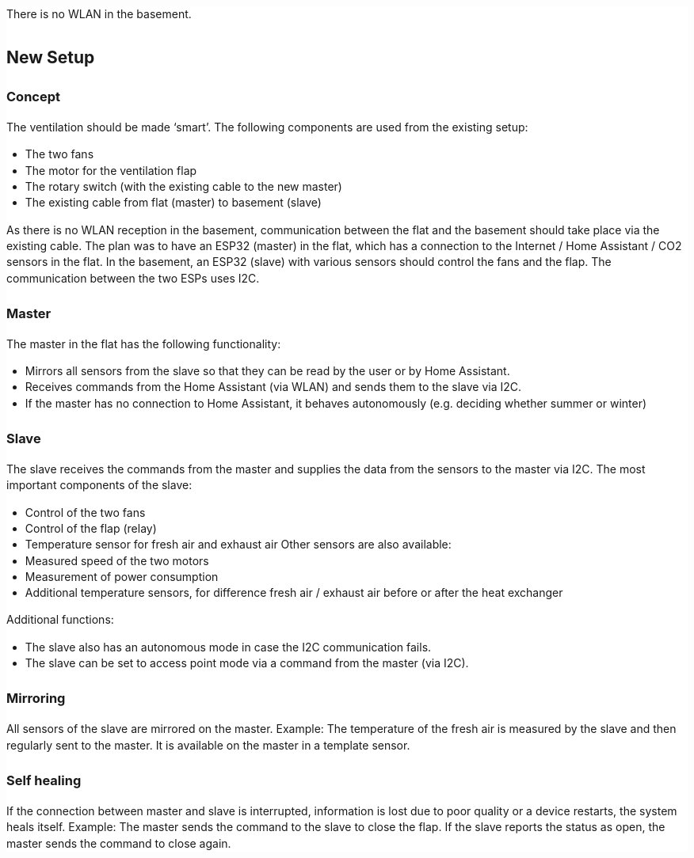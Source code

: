 There is no WLAN in the basement.


## New Setup
### Concept
The ventilation should be made ‘smart’. The following components are used from the existing setup:
- The two fans
- The motor for the ventilation flap
- The rotary switch (with the existing cable to the new master)
- The existing cable from flat (master) to basement (slave)

As there is no WLAN reception in the basement, communication between the flat and the basement should take place via the existing cable.
The plan was to have an ESP32 (master) in the flat, which has a connection to the Internet / Home Assistant / CO2 sensors in the flat. In the basement, an ESP32 (slave) with various sensors should control the fans and the flap. The communication between the two ESPs uses I2C.

### Master
The master in the flat has the following functionality:
- Mirrors all sensors from the slave so that they can be read by the user or by Home Assistant.
- Receives commands from the Home Assistant (via WLAN) and sends them to the slave via I2C.
- If the master has no connection to Home Assistant, it behaves autonomously (e.g. deciding whether summer or winter)

### Slave
The slave receives the commands from the master and supplies the data from the sensors to the master via I2C.
The most important components of the slave:
- Control of the two fans
- Control of the flap (relay)
- Temperature sensor for fresh air and exhaust air
Other sensors are also available:
- Measured speed of the two motors
- Measurement of power consumption
- Additional temperature sensors, for difference fresh air / exhaust air before or after the heat exchanger

Additional functions:
- The slave also has an autonomous mode in case the I2C communication fails.
- The slave can be set to access point mode via a command from the master (via I2C).

### Mirroring
All sensors of the slave are mirrored on the master. Example: The temperature of the fresh air is measured by the slave and then regularly sent to the master. It is available on the master in a template sensor.

### Self healing
If the connection between master and slave is interrupted, information is lost due to poor quality or a device restarts, the system heals itself.
Example: The master sends the command to the slave to close the flap. If the slave reports the status as open, the master sends the command to close again.
